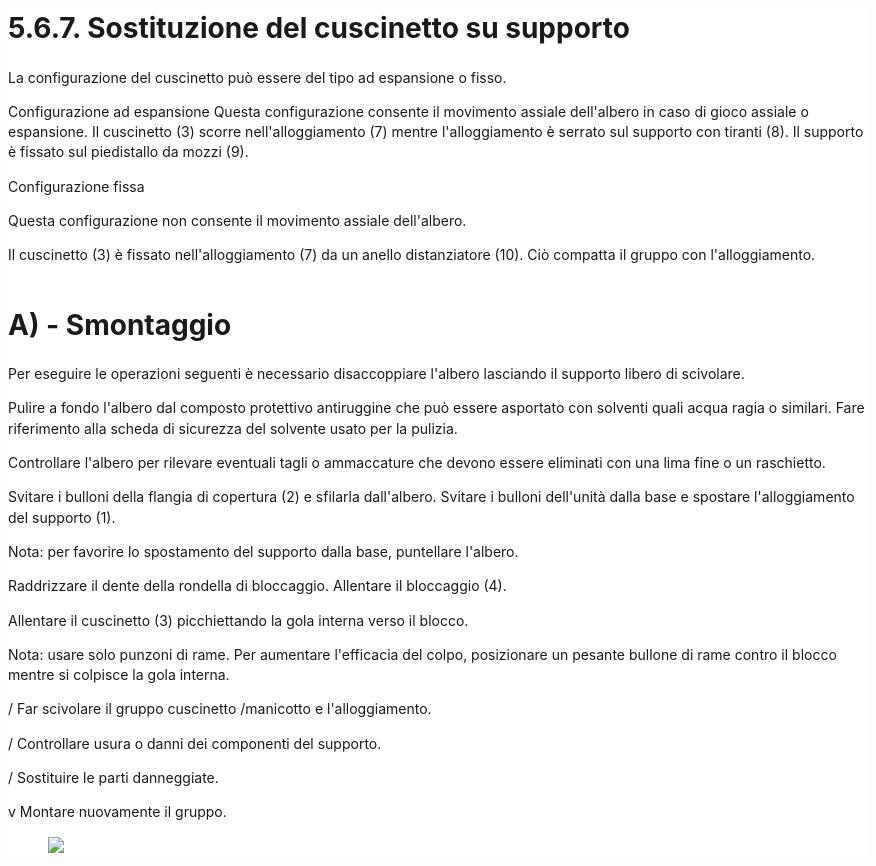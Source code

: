 
# 5.6.7. Sostituzione del cuscinetto su supporto

La configurazione del cuscinetto può essere del tipo ad espansione o fisso.

Configurazione ad espansione Questa configurazione consente il movimento assiale dell'albero in caso di gioco assiale o espansione. Il cuscinetto (3) scorre nell'alloggiamento (7) mentre l'alloggiamento è serrato sul supporto con tiranti (8). Il supporto è fissato sul piedistallo da mozzi (9).

Configurazione fissa

Questa configurazione non consente il movimento assiale dell'albero.

Il cuscinetto (3) è fissato nell'alloggiamento (7) da un anello distanziatore (10). Ciò compatta il gruppo con l'alloggiamento.


# A) - Smontaggio

Per eseguire le operazioni seguenti è necessario disaccoppiare l'albero lasciando il supporto libero di scivolare.

Pulire a fondo l'albero dal composto protettivo antiruggine che può essere asportato con solventi quali acqua ragia o similari. Fare riferimento alla scheda di sicurezza del solvente usato per la pulizia.

Controllare l'albero per rilevare eventuali tagli o ammaccature che devono essere eliminati con una lima fine o un raschietto.

Svitare i bulloni della flangia di copertura (2) e sfilarla dall'albero. Svitare i bulloni dell'unità dalla base e spostare l'alloggiamento del supporto (1).

Nota: per favorire lo spostamento del supporto dalla base, puntellare l'albero.

Raddrizzare il dente della rondella di bloccaggio. Allentare il bloccaggio (4).

Allentare il cuscinetto (3) picchiettando la gola interna verso il blocco.

Nota: usare solo punzoni di rame. Per aumentare l'efficacia del colpo, posizionare un pesante bullone di rame contro il blocco mentre si colpisce la gola interna.

/ Far scivolare il gruppo cuscinetto /manicotto e l'alloggiamento.

/ Controllare usura o danni dei componenti del supporto.

/ Sostituire le parti danneggiate.

v Montare nuovamente il gruppo.








   
<figure>

![](figures/0)
